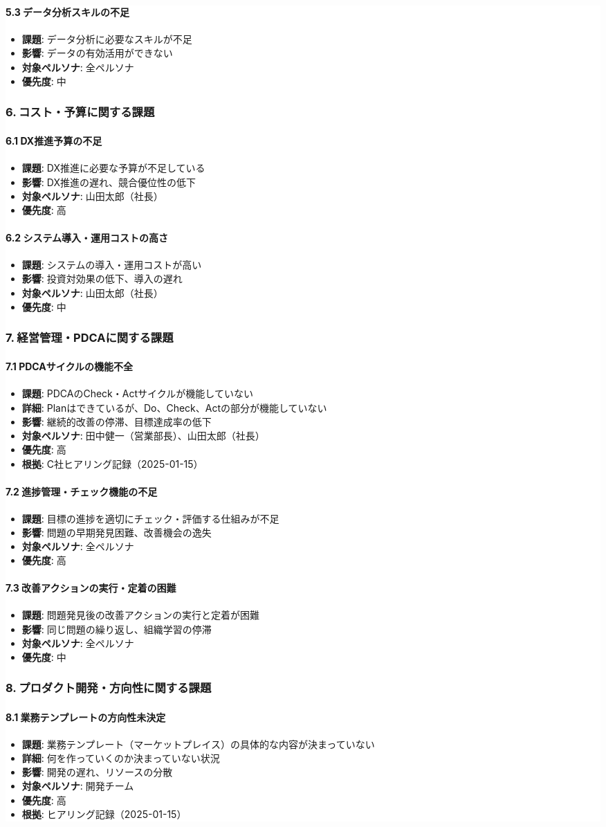 #### 5.3 データ分析スキルの不足
- **課題**: データ分析に必要なスキルが不足
- **影響**: データの有効活用ができない
- **対象ペルソナ**: 全ペルソナ
- **優先度**: 中

### 6. コスト・予算に関する課題

#### 6.1 DX推進予算の不足
- **課題**: DX推進に必要な予算が不足している
- **影響**: DX推進の遅れ、競合優位性の低下
- **対象ペルソナ**: 山田太郎（社長）
- **優先度**: 高

#### 6.2 システム導入・運用コストの高さ
- **課題**: システムの導入・運用コストが高い
- **影響**: 投資対効果の低下、導入の遅れ
- **対象ペルソナ**: 山田太郎（社長）
- **優先度**: 中

### 7. 経営管理・PDCAに関する課題

#### 7.1 PDCAサイクルの機能不全
- **課題**: PDCAのCheck・Actサイクルが機能していない
- **詳細**: Planはできているが、Do、Check、Actの部分が機能していない
- **影響**: 継続的改善の停滞、目標達成率の低下
- **対象ペルソナ**: 田中健一（営業部長）、山田太郎（社長）
- **優先度**: 高
- **根拠**: C社ヒアリング記録（2025-01-15）

#### 7.2 進捗管理・チェック機能の不足
- **課題**: 目標の進捗を適切にチェック・評価する仕組みが不足
- **影響**: 問題の早期発見困難、改善機会の逸失
- **対象ペルソナ**: 全ペルソナ
- **優先度**: 高

#### 7.3 改善アクションの実行・定着の困難
- **課題**: 問題発見後の改善アクションの実行と定着が困難
- **影響**: 同じ問題の繰り返し、組織学習の停滞
- **対象ペルソナ**: 全ペルソナ
- **優先度**: 中

### 8. プロダクト開発・方向性に関する課題

#### 8.1 業務テンプレートの方向性未決定
- **課題**: 業務テンプレート（マーケットプレイス）の具体的な内容が決まっていない
- **詳細**: 何を作っていくのか決まっていない状況
- **影響**: 開発の遅れ、リソースの分散
- **対象ペルソナ**: 開発チーム
- **優先度**: 高
- **根拠**: ヒアリング記録（2025-01-15）
